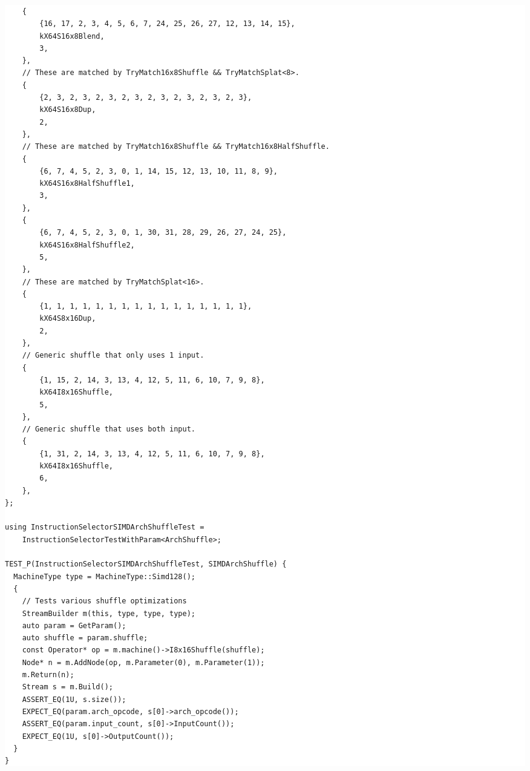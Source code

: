 ```
    {
        {16, 17, 2, 3, 4, 5, 6, 7, 24, 25, 26, 27, 12, 13, 14, 15},
        kX64S16x8Blend,
        3,
    },
    // These are matched by TryMatch16x8Shuffle && TryMatchSplat<8>.
    {
        {2, 3, 2, 3, 2, 3, 2, 3, 2, 3, 2, 3, 2, 3, 2, 3},
        kX64S16x8Dup,
        2,
    },
    // These are matched by TryMatch16x8Shuffle && TryMatch16x8HalfShuffle.
    {
        {6, 7, 4, 5, 2, 3, 0, 1, 14, 15, 12, 13, 10, 11, 8, 9},
        kX64S16x8HalfShuffle1,
        3,
    },
    {
        {6, 7, 4, 5, 2, 3, 0, 1, 30, 31, 28, 29, 26, 27, 24, 25},
        kX64S16x8HalfShuffle2,
        5,
    },
    // These are matched by TryMatchSplat<16>.
    {
        {1, 1, 1, 1, 1, 1, 1, 1, 1, 1, 1, 1, 1, 1, 1, 1},
        kX64S8x16Dup,
        2,
    },
    // Generic shuffle that only uses 1 input.
    {
        {1, 15, 2, 14, 3, 13, 4, 12, 5, 11, 6, 10, 7, 9, 8},
        kX64I8x16Shuffle,
        5,
    },
    // Generic shuffle that uses both input.
    {
        {1, 31, 2, 14, 3, 13, 4, 12, 5, 11, 6, 10, 7, 9, 8},
        kX64I8x16Shuffle,
        6,
    },
};

using InstructionSelectorSIMDArchShuffleTest =
    InstructionSelectorTestWithParam<ArchShuffle>;

TEST_P(InstructionSelectorSIMDArchShuffleTest, SIMDArchShuffle) {
  MachineType type = MachineType::Simd128();
  {
    // Tests various shuffle optimizations
    StreamBuilder m(this, type, type, type);
    auto param = GetParam();
    auto shuffle = param.shuffle;
    const Operator* op = m.machine()->I8x16Shuffle(shuffle);
    Node* n = m.AddNode(op, m.Parameter(0), m.Parameter(1));
    m.Return(n);
    Stream s = m.Build();
    ASSERT_EQ(1U, s.size());
    EXPECT_EQ(param.arch_opcode, s[0]->arch_opcode());
    ASSERT_EQ(param.input_count, s[0]->InputCount());
    EXPECT_EQ(1U, s[0]->OutputCount());
  }
}

```
